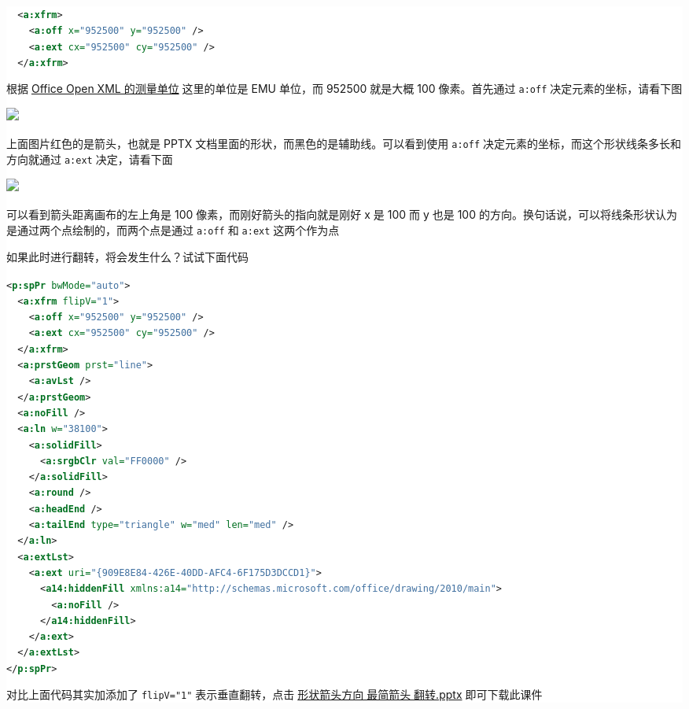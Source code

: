 ```xml
  <a:xfrm>
    <a:off x="952500" y="952500" />
    <a:ext cx="952500" cy="952500" />
  </a:xfrm>
```

根据 [Office Open XML 的测量单位](https://blog.lindexi.com/post/Office-Open-XML-%E7%9A%84%E6%B5%8B%E9%87%8F%E5%8D%95%E4%BD%8D.html ) 这里的单位是 EMU 单位，而 952500 就是大概 100 像素。首先通过 `a:off` 决定元素的坐标，请看下图



![](http://cdn.lindexi.site/lindexi%2F2020923180473700.jpg)

上面图片红色的是箭头，也就是 PPTX 文档里面的形状，而黑色的是辅助线。可以看到使用  `a:off` 决定元素的坐标，而这个形状线条多长和方向就通过 `a:ext` 决定，请看下面



![](http://cdn.lindexi.site/lindexi%2F2020923183556693.jpg)

可以看到箭头距离画布的左上角是 100 像素，而刚好箭头的指向就是刚好 x 是 100 而 y 也是 100 的方向。换句话说，可以将线条形状认为是通过两个点绘制的，而两个点是通过 `a:off` 和 `a:ext` 这两个作为点

如果此时进行翻转，将会发生什么？试试下面代码

```xml
<p:spPr bwMode="auto">
  <a:xfrm flipV="1">
    <a:off x="952500" y="952500" />
    <a:ext cx="952500" cy="952500" />
  </a:xfrm>
  <a:prstGeom prst="line">
    <a:avLst />
  </a:prstGeom>
  <a:noFill />
  <a:ln w="38100">
    <a:solidFill>
      <a:srgbClr val="FF0000" />
    </a:solidFill>
    <a:round />
    <a:headEnd />
    <a:tailEnd type="triangle" w="med" len="med" />
  </a:ln>
  <a:extLst>
    <a:ext uri="{909E8E84-426E-40DD-AFC4-6F175D3DCCD1}">
      <a14:hiddenFill xmlns:a14="http://schemas.microsoft.com/office/drawing/2010/main">
        <a:noFill />
      </a14:hiddenFill>
    </a:ext>
  </a:extLst>
</p:spPr>
```

对比上面代码其实加添加了 `flipV="1"` 表示垂直翻转，点击 [形状箭头方向 最简箭头 翻转.pptx](https://github.com/lindexi/lindexi_gd/blob/3c17eb86f0e8598acda355ef096f057d6492fb33/BerbereraloRojicodokigu/%E5%BD%A2%E7%8A%B6%E7%AE%AD%E5%A4%B4%E6%96%B9%E5%90%91%20%E6%9C%80%E7%AE%80%E7%AE%AD%E5%A4%B4%20%E7%BF%BB%E8%BD%AC.pptx) 即可下载此课件
